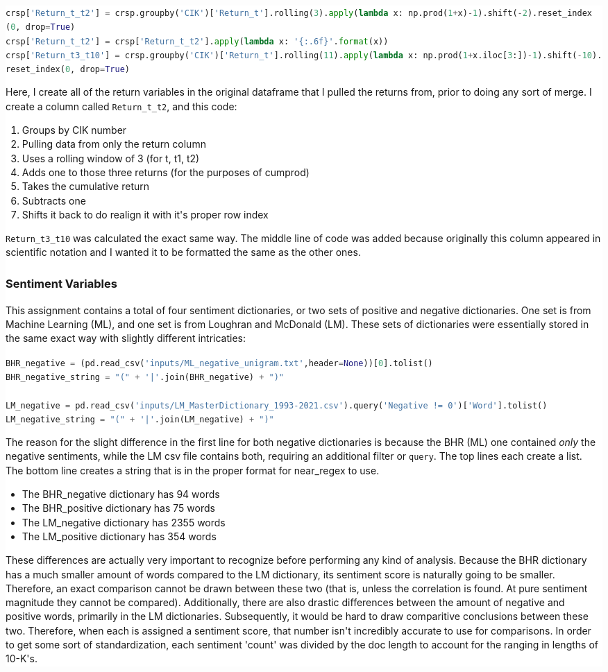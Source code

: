 ```python
crsp['Return_t_t2'] = crsp.groupby('CIK')['Return_t'].rolling(3).apply(lambda x: np.prod(1+x)-1).shift(-2).reset_index(0, drop=True)
crsp['Return_t_t2'] = crsp['Return_t_t2'].apply(lambda x: '{:.6f}'.format(x))
crsp['Return_t3_t10'] = crsp.groupby('CIK')['Return_t'].rolling(11).apply(lambda x: np.prod(1+x.iloc[3:])-1).shift(-10).reset_index(0, drop=True)
```

Here, I create all of the return variables in the original dataframe that I pulled the returns from, prior to doing any sort of merge. I create a column called `Return_t_t2`, and this code:
1. Groups by CIK number
2. Pulling data from only the return column
3. Uses a rolling window of 3 (for t, t1, t2)
4. Adds one to those three returns (for the purposes of cumprod)
5. Takes the cumulative return
6. Subtracts one
7. Shifts it back to do realign it with it's proper row index

`Return_t3_t10` was calculated the exact same way. The middle line of code was added because originally this column appeared in scientific notation and I wanted it to be formatted the same as the other ones.

### Sentiment Variables

This assignment contains a total of four sentiment dictionaries, or two sets of positive and negative dictionaries. One set is from Machine Learning (ML), and one set is from Loughran and McDonald (LM). These sets of dictionaries were essentially stored in the same exact way with slightly different intricaties:

```python
BHR_negative = (pd.read_csv('inputs/ML_negative_unigram.txt',header=None))[0].tolist()
BHR_negative_string = "(" + '|'.join(BHR_negative) + ")"

LM_negative = pd.read_csv('inputs/LM_MasterDictionary_1993-2021.csv').query('Negative != 0')['Word'].tolist()
LM_negative_string = "(" + '|'.join(LM_negative) + ")"
```

The reason for the slight difference in the first line for both negative dictionaries is because the BHR (ML) one contained _only_ the negative sentiments, while the LM csv file contains both, requiring an additional filter or `query`. The top lines each create a list. The bottom line creates a string that is in the proper format for near_regex to use.

- The BHR_negative dictionary has 94 words
- The BHR_positive dictionary has 75 words
- The LM_negative dictionary has 2355 words
- The LM_positive dictionary has 354 words

These differences are actually very important to recognize before performing any kind of analysis. Because the BHR dictionary has a much smaller amount of words compared to the LM dictionary, its sentiment score is naturally going to be smaller. Therefore, an exact comparison cannot be drawn between these two (that is, unless the correlation is found. At pure sentiment magnitude they cannot be compared). Additionally, there are also drastic differences between the amount of negative and positive words, primarily in the LM dictionaries. Subsequently, it would be hard to draw comparitive conclusions between these two. Therefore, when each is assigned a sentiment score, that number isn't incredibly accurate to use for comparisons. In order to get some sort of standardization, each sentiment 'count' was divided by the doc length to account for the ranging in lengths of 10-K's.
